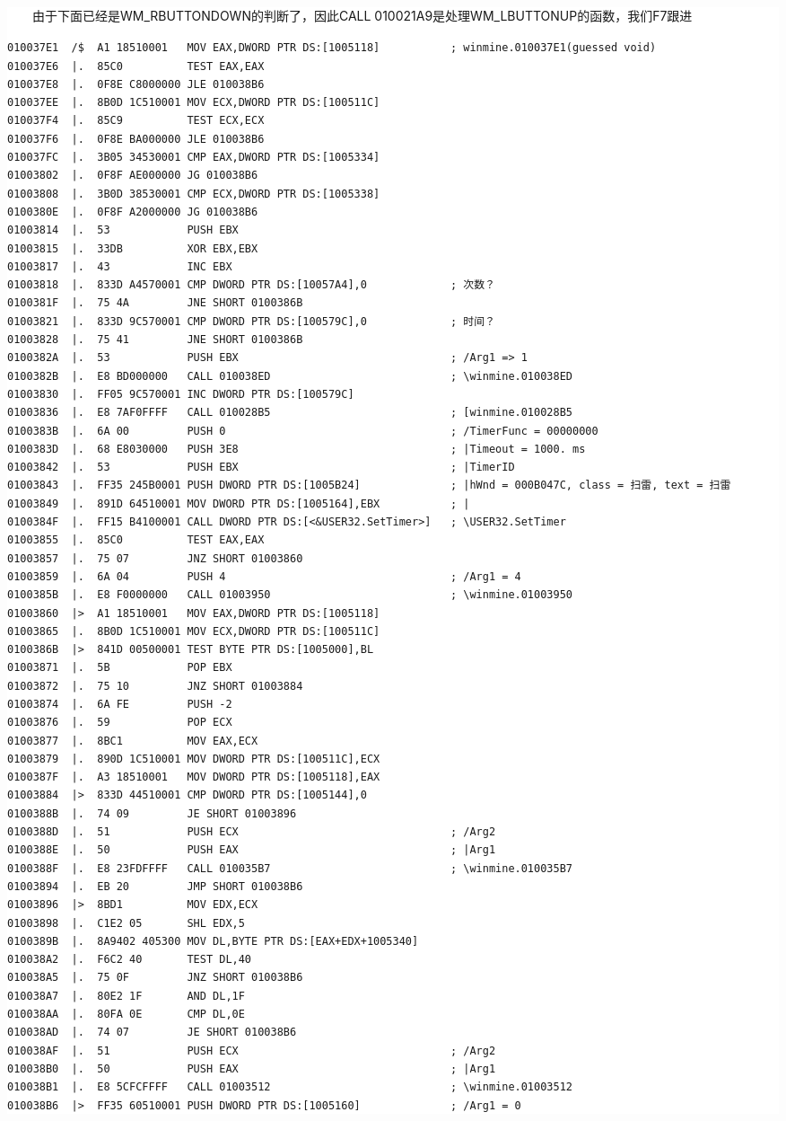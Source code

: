 &emsp;&emsp;由于下面已经是WM_RBUTTONDOWN的判断了，因此CALL 010021A9是处理WM_LBUTTONUP的函数，我们F7跟进

```Asm
010037E1  /$  A1 18510001   MOV EAX,DWORD PTR DS:[1005118]           ; winmine.010037E1(guessed void)
010037E6  |.  85C0          TEST EAX,EAX
010037E8  |.  0F8E C8000000 JLE 010038B6
010037EE  |.  8B0D 1C510001 MOV ECX,DWORD PTR DS:[100511C]
010037F4  |.  85C9          TEST ECX,ECX
010037F6  |.  0F8E BA000000 JLE 010038B6
010037FC  |.  3B05 34530001 CMP EAX,DWORD PTR DS:[1005334]
01003802  |.  0F8F AE000000 JG 010038B6
01003808  |.  3B0D 38530001 CMP ECX,DWORD PTR DS:[1005338]
0100380E  |.  0F8F A2000000 JG 010038B6
01003814  |.  53            PUSH EBX
01003815  |.  33DB          XOR EBX,EBX
01003817  |.  43            INC EBX
01003818  |.  833D A4570001 CMP DWORD PTR DS:[10057A4],0             ; 次数？
0100381F  |.  75 4A         JNE SHORT 0100386B
01003821  |.  833D 9C570001 CMP DWORD PTR DS:[100579C],0             ; 时间？
01003828  |.  75 41         JNE SHORT 0100386B
0100382A  |.  53            PUSH EBX                                 ; /Arg1 => 1
0100382B  |.  E8 BD000000   CALL 010038ED                            ; \winmine.010038ED
01003830  |.  FF05 9C570001 INC DWORD PTR DS:[100579C]
01003836  |.  E8 7AF0FFFF   CALL 010028B5                            ; [winmine.010028B5
0100383B  |.  6A 00         PUSH 0                                   ; /TimerFunc = 00000000
0100383D  |.  68 E8030000   PUSH 3E8                                 ; |Timeout = 1000. ms
01003842  |.  53            PUSH EBX                                 ; |TimerID
01003843  |.  FF35 245B0001 PUSH DWORD PTR DS:[1005B24]              ; |hWnd = 000B047C, class = 扫雷, text = 扫雷
01003849  |.  891D 64510001 MOV DWORD PTR DS:[1005164],EBX           ; |
0100384F  |.  FF15 B4100001 CALL DWORD PTR DS:[<&USER32.SetTimer>]   ; \USER32.SetTimer
01003855  |.  85C0          TEST EAX,EAX
01003857  |.  75 07         JNZ SHORT 01003860
01003859  |.  6A 04         PUSH 4                                   ; /Arg1 = 4
0100385B  |.  E8 F0000000   CALL 01003950                            ; \winmine.01003950
01003860  |>  A1 18510001   MOV EAX,DWORD PTR DS:[1005118]
01003865  |.  8B0D 1C510001 MOV ECX,DWORD PTR DS:[100511C]
0100386B  |>  841D 00500001 TEST BYTE PTR DS:[1005000],BL
01003871  |.  5B            POP EBX
01003872  |.  75 10         JNZ SHORT 01003884
01003874  |.  6A FE         PUSH -2
01003876  |.  59            POP ECX
01003877  |.  8BC1          MOV EAX,ECX
01003879  |.  890D 1C510001 MOV DWORD PTR DS:[100511C],ECX
0100387F  |.  A3 18510001   MOV DWORD PTR DS:[1005118],EAX
01003884  |>  833D 44510001 CMP DWORD PTR DS:[1005144],0
0100388B  |.  74 09         JE SHORT 01003896
0100388D  |.  51            PUSH ECX                                 ; /Arg2
0100388E  |.  50            PUSH EAX                                 ; |Arg1
0100388F  |.  E8 23FDFFFF   CALL 010035B7                            ; \winmine.010035B7
01003894  |.  EB 20         JMP SHORT 010038B6
01003896  |>  8BD1          MOV EDX,ECX
01003898  |.  C1E2 05       SHL EDX,5
0100389B  |.  8A9402 405300 MOV DL,BYTE PTR DS:[EAX+EDX+1005340]
010038A2  |.  F6C2 40       TEST DL,40
010038A5  |.  75 0F         JNZ SHORT 010038B6
010038A7  |.  80E2 1F       AND DL,1F
010038AA  |.  80FA 0E       CMP DL,0E
010038AD  |.  74 07         JE SHORT 010038B6
010038AF  |.  51            PUSH ECX                                 ; /Arg2
010038B0  |.  50            PUSH EAX                                 ; |Arg1
010038B1  |.  E8 5CFCFFFF   CALL 01003512                            ; \winmine.01003512
010038B6  |>  FF35 60510001 PUSH DWORD PTR DS:[1005160]              ; /Arg1 = 0
```